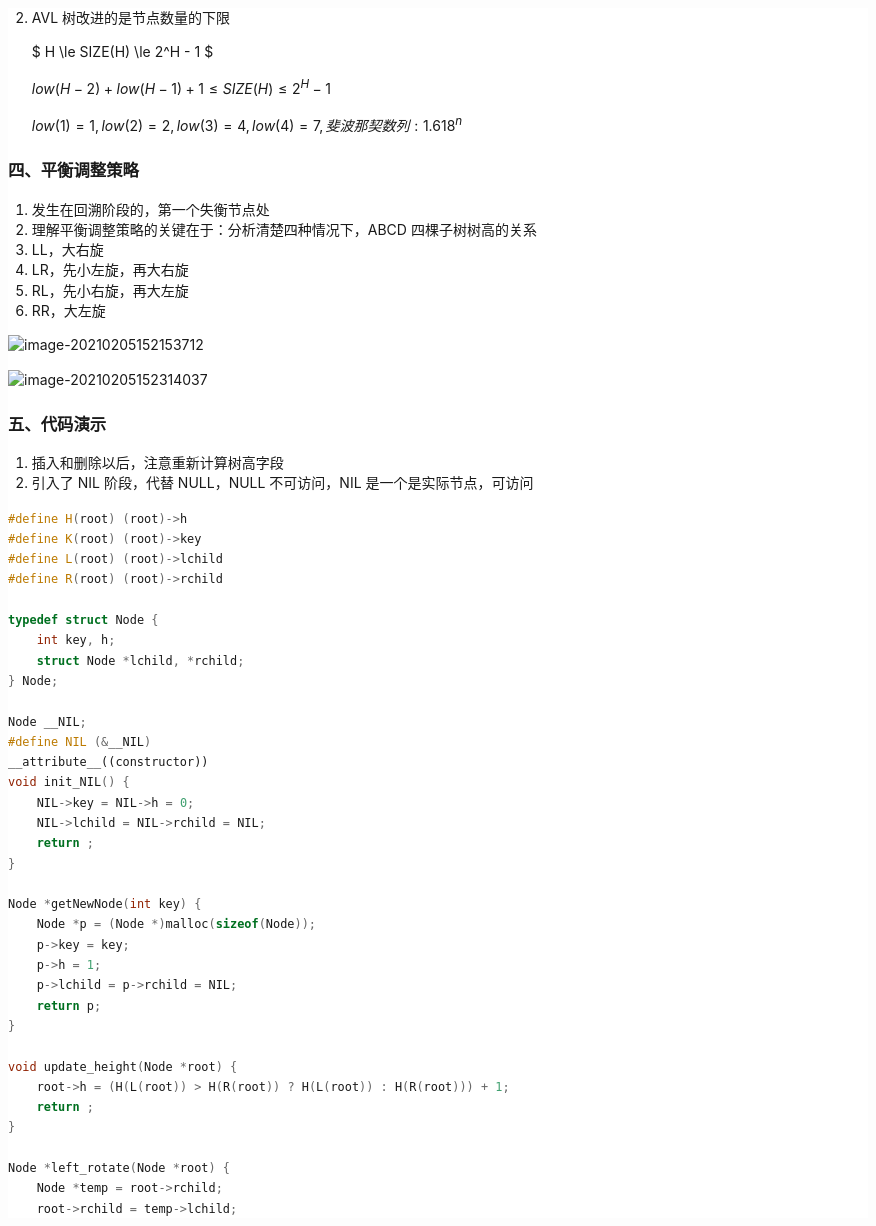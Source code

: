 2. AVL 树改进的是节点数量的下限

   $ H \le SIZE(H) \le 2^H - 1 $

   $low(H - 2) + low(H - 1) + 1 \le SIZE(H) \le 2^H - 1$

   $low(1) =  1, low(2) = 2, low(3) = 4, low(4)  = 7, 斐波那契数列:1.618^n$



### 四、平衡调整策略

1. 发生在回溯阶段的，第一个失衡节点处
2. 理解平衡调整策略的关键在于：分析清楚四种情况下，ABCD 四棵子树树高的关系
3. LL，大右旋
4. LR，先小左旋，再大右旋
5. RL，先小右旋，再大左旋
6. RR，大左旋

![image-20210205152153712](/Image/A13.平衡树-photo/image-20210205152153712.png)

![image-20210205152314037](/Image/A13.平衡树-photo/image-20210205152314037.png)



###  五、代码演示

1. 插入和删除以后，注意重新计算树高字段
2. 引入了 NIL 阶段，代替 NULL，NULL 不可访问，NIL 是一个是实际节点，可访问



```cpp
#define H(root) (root)->h
#define K(root) (root)->key
#define L(root) (root)->lchild
#define R(root) (root)->rchild

typedef struct Node {
    int key, h;
    struct Node *lchild, *rchild;
} Node;

Node __NIL;
#define NIL (&__NIL)
__attribute__((constructor))
void init_NIL() {
    NIL->key = NIL->h = 0;
    NIL->lchild = NIL->rchild = NIL;
    return ;
}

Node *getNewNode(int key) {
    Node *p = (Node *)malloc(sizeof(Node));
    p->key = key;
    p->h = 1;
    p->lchild = p->rchild = NIL;
    return p;
}

void update_height(Node *root) {
    root->h = (H(L(root)) > H(R(root)) ? H(L(root)) : H(R(root))) + 1;
    return ;
}

Node *left_rotate(Node *root) {
    Node *temp = root->rchild;
    root->rchild = temp->lchild;
```